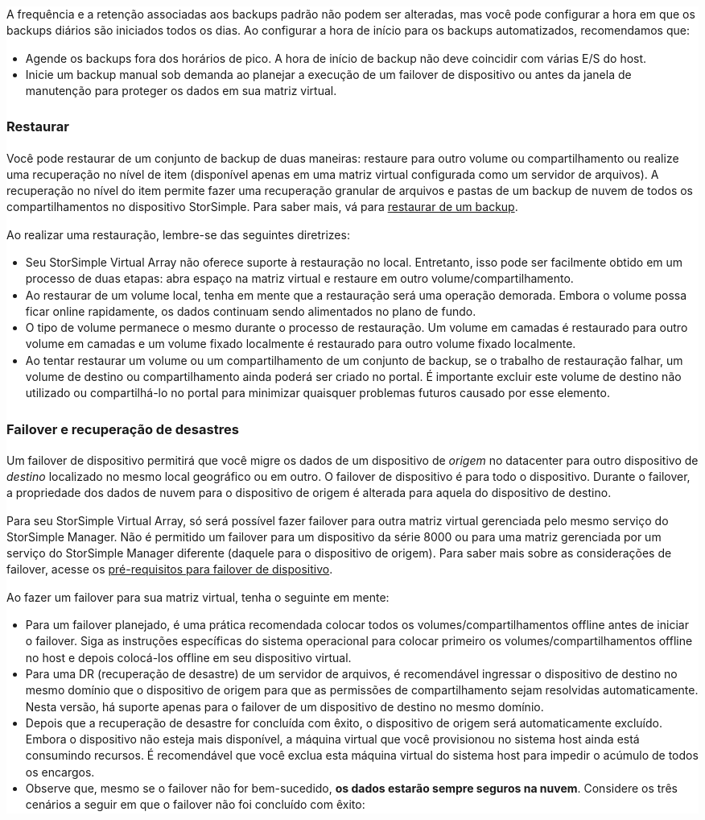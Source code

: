 A frequência e a retenção associadas aos backups padrão não podem ser alteradas, mas você pode configurar a hora em que os backups diários são iniciados todos os dias. Ao configurar a hora de início para os backups automatizados, recomendamos que:

* Agende os backups fora dos horários de pico. A hora de início de backup não deve coincidir com várias E/S do host.
* Inicie um backup manual sob demanda ao planejar a execução de um failover de dispositivo ou antes da janela de manutenção para proteger os dados em sua matriz virtual.

### <a name="restore"></a>Restaurar
Você pode restaurar de um conjunto de backup de duas maneiras: restaure para outro volume ou compartilhamento ou realize uma recuperação no nível de item (disponível apenas em uma matriz virtual configurada como um servidor de arquivos). A recuperação no nível do item permite fazer uma recuperação granular de arquivos e pastas de um backup de nuvem de todos os compartilhamentos no dispositivo StorSimple. Para saber mais, vá para [restaurar de um backup](storsimple-virtual-array-clone.md).

Ao realizar uma restauração, lembre-se das seguintes diretrizes:

* Seu StorSimple Virtual Array não oferece suporte à restauração no local. Entretanto, isso pode ser facilmente obtido em um processo de duas etapas: abra espaço na matriz virtual e restaure em outro volume/compartilhamento.
* Ao restaurar de um volume local, tenha em mente que a restauração será uma operação demorada. Embora o volume possa ficar online rapidamente, os dados continuam sendo alimentados no plano de fundo.
* O tipo de volume permanece o mesmo durante o processo de restauração. Um volume em camadas é restaurado para outro volume em camadas e um volume fixado localmente é restaurado para outro volume fixado localmente.
* Ao tentar restaurar um volume ou um compartilhamento de um conjunto de backup, se o trabalho de restauração falhar, um volume de destino ou compartilhamento ainda poderá ser criado no portal. É importante excluir este volume de destino não utilizado ou compartilhá-lo no portal para minimizar quaisquer problemas futuros causado por esse elemento.

### <a name="failover-and-disaster-recovery"></a>Failover e recuperação de desastres
Um failover de dispositivo permitirá que você migre os dados de um dispositivo de *origem* no datacenter para outro dispositivo de *destino* localizado no mesmo local geográfico ou em outro. O failover de dispositivo é para todo o dispositivo. Durante o failover, a propriedade dos dados de nuvem para o dispositivo de origem é alterada para aquela do dispositivo de destino.

Para seu StorSimple Virtual Array, só será possível fazer failover para outra matriz virtual gerenciada pelo mesmo serviço do StorSimple Manager. Não é permitido um failover para um dispositivo da série 8000 ou para uma matriz gerenciada por um serviço do StorSimple Manager diferente (daquele para o dispositivo de origem). Para saber mais sobre as considerações de failover, acesse os [pré-requisitos para failover de dispositivo](storsimple-virtual-array-failover-dr.md).

Ao fazer um failover para sua matriz virtual, tenha o seguinte em mente:

* Para um failover planejado, é uma prática recomendada colocar todos os volumes/compartilhamentos offline antes de iniciar o failover. Siga as instruções específicas do sistema operacional para colocar primeiro os volumes/compartilhamentos offline no host e depois colocá-los offline em seu dispositivo virtual.
* Para uma DR (recuperação de desastre) de um servidor de arquivos, é recomendável ingressar o dispositivo de destino no mesmo domínio que o dispositivo de origem para que as permissões de compartilhamento sejam resolvidas automaticamente. Nesta versão, há suporte apenas para o failover de um dispositivo de destino no mesmo domínio.
* Depois que a recuperação de desastre for concluída com êxito, o dispositivo de origem será automaticamente excluído. Embora o dispositivo não esteja mais disponível, a máquina virtual que você provisionou no sistema host ainda está consumindo recursos. É recomendável que você exclua esta máquina virtual do sistema host para impedir o acúmulo de todos os encargos.
* Observe que, mesmo se o failover não for bem-sucedido, **os dados estarão sempre seguros na nuvem**. Considere os três cenários a seguir em que o failover não foi concluído com êxito:
  